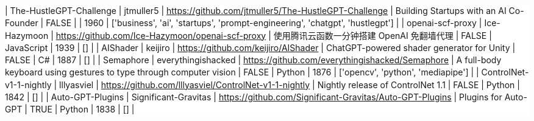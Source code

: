 | The-HustleGPT-Challenge                   | jtmuller5                     | https://github.com/jtmuller5/The-HustleGPT-Challenge                    | Building Startups with an AI Co-Founder                                                                                                                                                                                                                                                                                                                                                                                                                                           | FALSE           |                  | 1960  | ['business', 'ai', 'startups', 'prompt-engineering', 'chatgpt', 'hustlegpt']                                                                                                                                                                                                |
| openai-scf-proxy                          | Ice-Hazymoon                  | https://github.com/Ice-Hazymoon/openai-scf-proxy                        | 使用腾讯云函数一分钟搭建 OpenAI 免翻墙代理                                                                                                                                                                                                                                                                                                                                                                                                                                                         | FALSE           | JavaScript       | 1939  | []                                                                                                                                                                                                                                                                          |
| AIShader                                  | keijiro                       | https://github.com/keijiro/AIShader                                     | ChatGPT-powered shader generator for Unity                                                                                                                                                                                                                                                                                                                                                                                                                                        | FALSE           | C#               | 1887  | []                                                                                                                                                                                                                                                                          |
| Semaphore                                 | everythingishacked            | https://github.com/everythingishacked/Semaphore                         | A full-body keyboard using gestures to type through computer vision                                                                                                                                                                                                                                                                                                                                                                                                               | FALSE           | Python           | 1876  | ['opencv', 'python', 'mediapipe']                                                                                                                                                                                                                                           |
| ControlNet-v1-1-nightly                   | lllyasviel                    | https://github.com/lllyasviel/ControlNet-v1-1-nightly                   | Nightly release of ControlNet 1.1                                                                                                                                                                                                                                                                                                                                                                                                                                                 | FALSE           | Python           | 1842  | []                                                                                                                                                                                                                                                                          |
| Auto-GPT-Plugins                          | Significant-Gravitas          | https://github.com/Significant-Gravitas/Auto-GPT-Plugins                | Plugins for Auto-GPT                                                                                                                                                                                                                                                                                                                                                                                                                                                              | TRUE            | Python           | 1838  | []                                                                                                                                                                                                                                                                          |